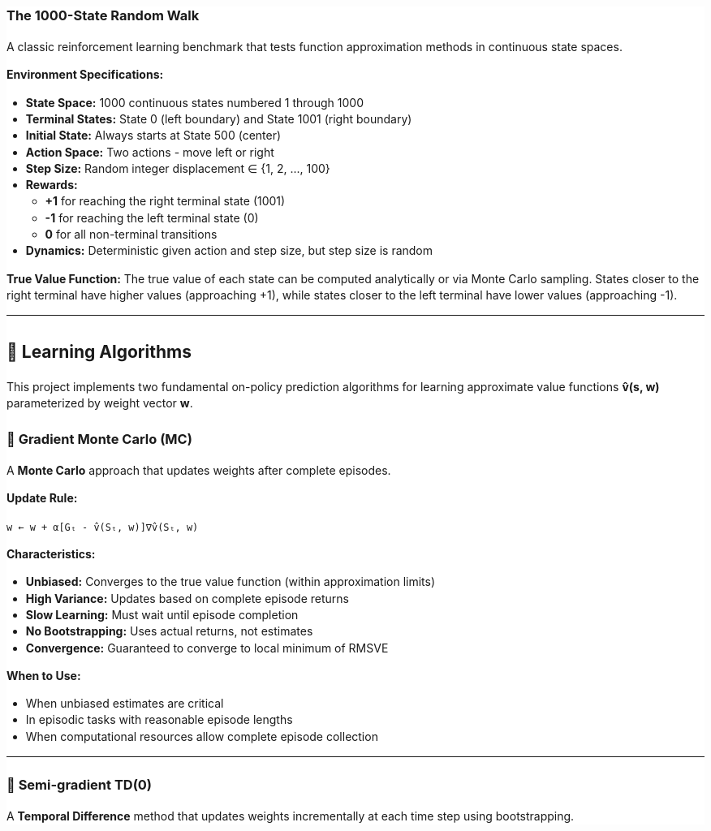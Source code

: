 ### **The 1000-State Random Walk**
A classic reinforcement learning benchmark that tests function approximation methods in continuous state spaces.

**Environment Specifications:**
- **State Space:** 1000 continuous states numbered 1 through 1000
- **Terminal States:** State 0 (left boundary) and State 1001 (right boundary)
- **Initial State:** Always starts at State 500 (center)
- **Action Space:** Two actions - move left or right
- **Step Size:** Random integer displacement ∈ {1, 2, ..., 100}
- **Rewards:**
  - **+1** for reaching the right terminal state (1001)
  - **-1** for reaching the left terminal state (0)
  - **0** for all non-terminal transitions
- **Dynamics:** Deterministic given action and step size, but step size is random

**True Value Function:**
The true value of each state can be computed analytically or via Monte Carlo sampling. States closer to the right terminal have higher values (approaching +1), while states closer to the left terminal have lower values (approaching -1).

---

## 🧠 **Learning Algorithms**

This project implements two fundamental on-policy prediction algorithms for learning approximate value functions **v̂(s, w)** parameterized by weight vector **w**.

### 🔷 **Gradient Monte Carlo (MC)**
A **Monte Carlo** approach that updates weights after complete episodes.

**Update Rule:**  
```
w ← w + α[Gₜ - v̂(Sₜ, w)]∇v̂(Sₜ, w)
```

**Characteristics:**
- **Unbiased:** Converges to the true value function (within approximation limits)
- **High Variance:** Updates based on complete episode returns
- **Slow Learning:** Must wait until episode completion
- **No Bootstrapping:** Uses actual returns, not estimates
- **Convergence:** Guaranteed to converge to local minimum of RMSVE

**When to Use:**
- When unbiased estimates are critical
- In episodic tasks with reasonable episode lengths
- When computational resources allow complete episode collection

---

### 🔴 **Semi-gradient TD(0)**
A **Temporal Difference** method that updates weights incrementally at each time step using bootstrapping.
